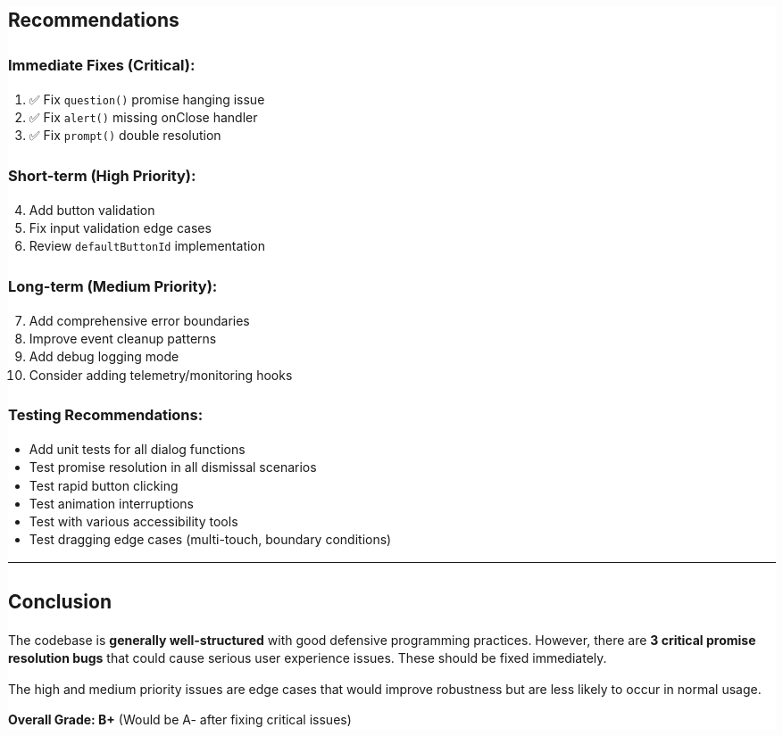 
## Recommendations

### Immediate Fixes (Critical):
1. ✅ Fix `question()` promise hanging issue
2. ✅ Fix `alert()` missing onClose handler  
3. ✅ Fix `prompt()` double resolution

### Short-term (High Priority):
4. Add button validation
5. Fix input validation edge cases
6. Review `defaultButtonId` implementation

### Long-term (Medium Priority):
7. Add comprehensive error boundaries
8. Improve event cleanup patterns
9. Add debug logging mode
10. Consider adding telemetry/monitoring hooks

### Testing Recommendations:
- Add unit tests for all dialog functions
- Test promise resolution in all dismissal scenarios
- Test rapid button clicking
- Test animation interruptions
- Test with various accessibility tools
- Test dragging edge cases (multi-touch, boundary conditions)

---

## Conclusion

The codebase is **generally well-structured** with good defensive programming practices. However, there are **3 critical promise resolution bugs** that could cause serious user experience issues. These should be fixed immediately.

The high and medium priority issues are edge cases that would improve robustness but are less likely to occur in normal usage.

**Overall Grade: B+** (Would be A- after fixing critical issues)

